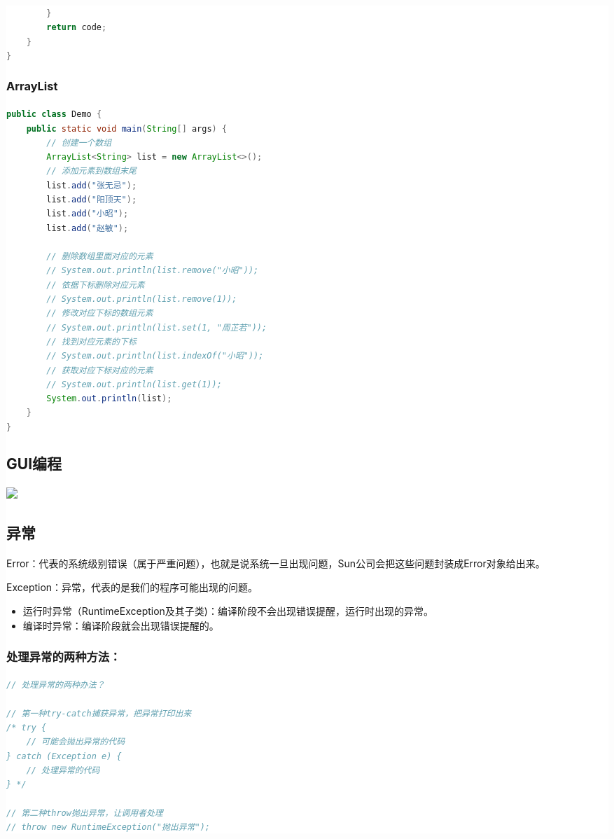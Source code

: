 ```java
        }
        return code;
    }
}
```

### ArrayList

```java
public class Demo {
    public static void main(String[] args) {
        // 创建一个数组
        ArrayList<String> list = new ArrayList<>();
        // 添加元素到数组末尾
        list.add("张无忌");
        list.add("阳顶天");
        list.add("小昭");
        list.add("赵敏");

        // 删除数组里面对应的元素
        // System.out.println(list.remove("小昭"));
        // 依据下标删除对应元素
        // System.out.println(list.remove(1));
        // 修改对应下标的数组元素
        // System.out.println(list.set(1, "周芷若"));
        // 找到对应元素的下标
        // System.out.println(list.indexOf("小昭"));
        // 获取对应下标对应的元素
        // System.out.println(list.get(1));
        System.out.println(list);
    }
}
```

## GUI编程

![](//images.weserv.nl/?url=https://cdn.jsdelivr.net/gh/ZHEGUO6/image/img/202411271853458.png)

## 异常

Error：代表的系统级别错误（属于严重问题），也就是说系统一旦出现问题，Sun公司会把这些问题封装成Error对象给出来。

Exception：异常，代表的是我们的程序可能出现的问题。

- 运行时异常（RuntimeException及其子类)：编译阶段不会出现错误提醒，运行时出现的异常。
- 编译时异常：编译阶段就会出现错误提醒的。

### 处理异常的两种方法：

```java
// 处理异常的两种办法？

// 第一种try-catch捕获异常，把异常打印出来
/* try {
    // 可能会抛出异常的代码
} catch (Exception e) {
    // 处理异常的代码
} */

// 第二种throw抛出异常，让调用者处理
// throw new RuntimeException("抛出异常");
```
